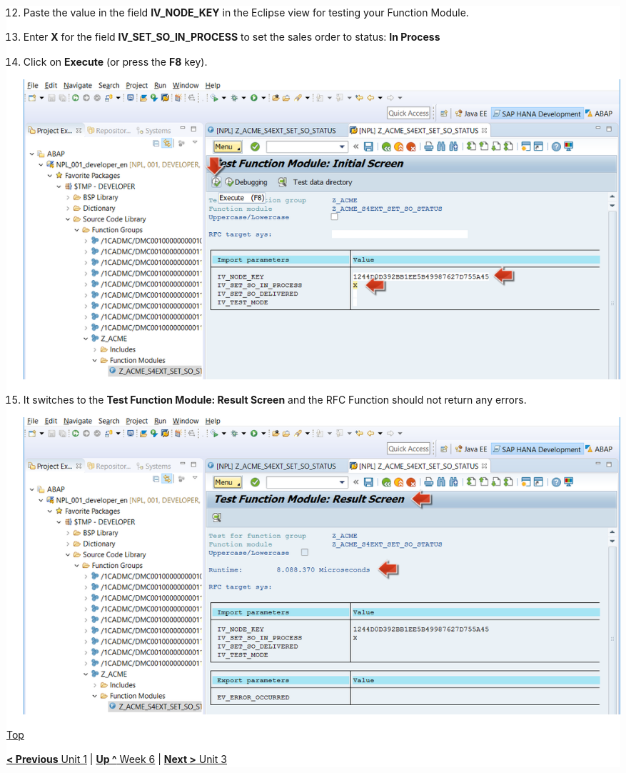 12. Paste the value in the field **IV_NODE_KEY** in the Eclipse view for testing your Function Module.
13. Enter **X** for the field **IV_SET_SO_IN_PROCESS** to set the sales order to status: **In Process**
14. Click on **Execute** (or press the **F8** key).

    <img src="./images/w6-u2-s3/pic06--test-abap-module.png"/>

15. It switches to the **Test Function Module: Result Screen** and the RFC Function should not return any errors.

    <img src="./images/w6-u2-s3/pic07--test-abap-module.png"/>

[Top](#step-3-top)

[**&lt; Previous** Unit 1](../unit-1/) | [**Up ^** Week 6](../) | [**Next >** Unit 3](../unit-3/)
